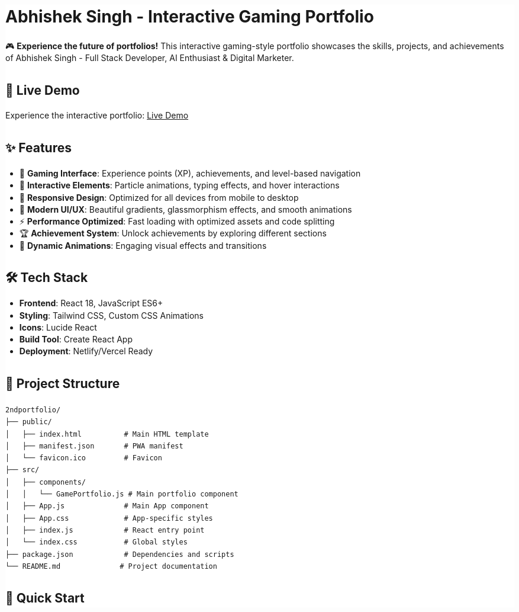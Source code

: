 # Abhishek Singh - Interactive Gaming Portfolio

🎮 **Experience the future of portfolios!** This interactive gaming-style portfolio showcases the skills, projects, and achievements of Abhishek Singh - Full Stack Developer, AI Enthusiast & Digital Marketer.

## 🚀 Live Demo

Experience the interactive portfolio: [Live Demo](https://abhisheksingh-portfolio.netlify.app/)

## ✨ Features

- 🎯 **Gaming Interface**: Experience points (XP), achievements, and level-based navigation
- 🌟 **Interactive Elements**: Particle animations, typing effects, and hover interactions  
- 📱 **Responsive Design**: Optimized for all devices from mobile to desktop
- 🎨 **Modern UI/UX**: Beautiful gradients, glassmorphism effects, and smooth animations
- ⚡ **Performance Optimized**: Fast loading with optimized assets and code splitting
- 🏆 **Achievement System**: Unlock achievements by exploring different sections
- 🌈 **Dynamic Animations**: Engaging visual effects and transitions

## 🛠️ Tech Stack

- **Frontend**: React 18, JavaScript ES6+
- **Styling**: Tailwind CSS, Custom CSS Animations
- **Icons**: Lucide React
- **Build Tool**: Create React App
- **Deployment**: Netlify/Vercel Ready

## 📂 Project Structure

```
2ndportfolio/
├── public/
│   ├── index.html          # Main HTML template
│   ├── manifest.json       # PWA manifest
│   └── favicon.ico         # Favicon
├── src/
│   ├── components/
│   │   └── GamePortfolio.js # Main portfolio component
│   ├── App.js              # Main App component
│   ├── App.css             # App-specific styles
│   ├── index.js            # React entry point
│   └── index.css           # Global styles
├── package.json            # Dependencies and scripts
└── README.md              # Project documentation
```

## 🚀 Quick Start
